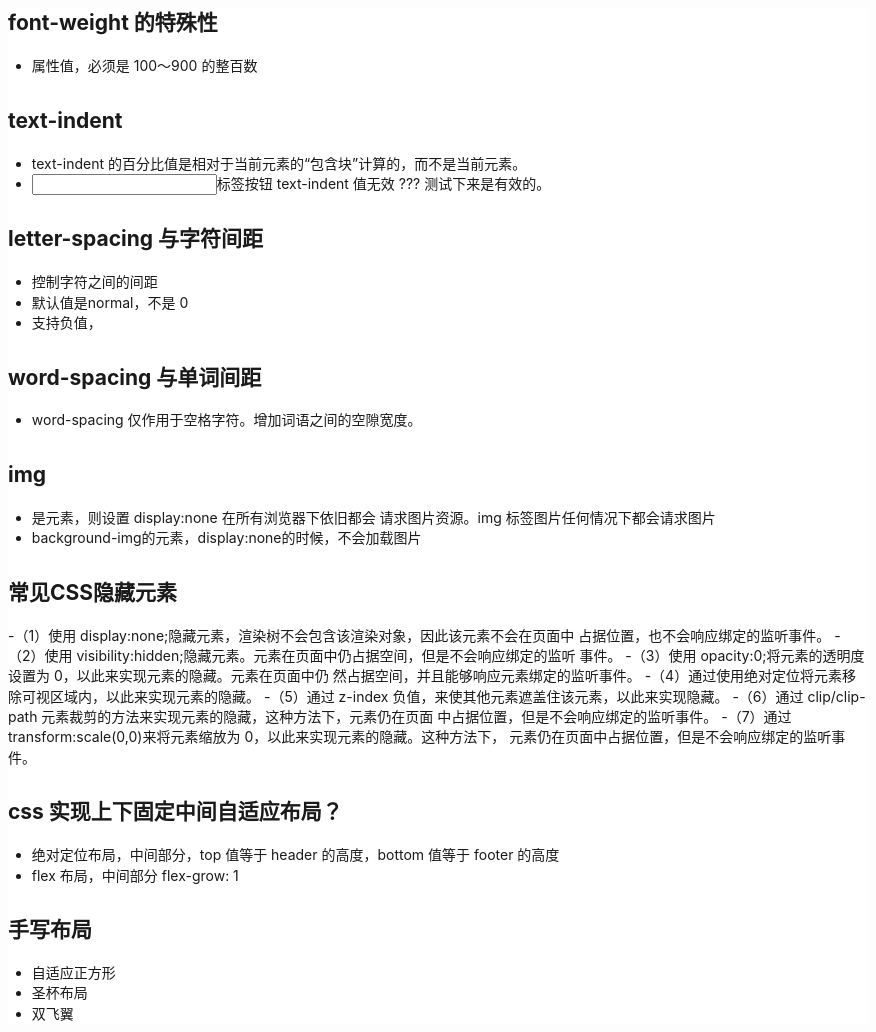 ## font-weight 的特殊性
* 属性值，必须是 100～900 的整百数

## text-indent
* text-indent 的百分比值是相对于当前元素的“包含块”计算的，而不是当前元素。
* <input>标签按钮 text-indent 值无效 ??? 测试下来是有效的。

## letter-spacing 与字符间距
* 控制字符之间的间距
* 默认值是normal，不是 0
* 支持负值，

## word-spacing 与单词间距
* word-spacing 仅作用于空格字符。增加词语之间的空隙宽度。

## img
* 是<img>元素，则设置 display:none 在所有浏览器下依旧都会 请求图片资源。img 标签图片任何情况下都会请求图片
* background-img的元素，display:none的时候，不会加载图片

## 常见CSS隐藏元素
-（1）使用 display:none;隐藏元素，渲染树不会包含该渲染对象，因此该元素不会在页面中 占据位置，也不会响应绑定的监听事件。 -（2）使用 visibility:hidden;隐藏元素。元素在页面中仍占据空间，但是不会响应绑定的监听 事件。 -（3）使用 opacity:0;将元素的透明度设置为 0，以此来实现元素的隐藏。元素在页面中仍 然占据空间，并且能够响应元素绑定的监听事件。 -（4）通过使用绝对定位将元素移除可视区域内，以此来实现元素的隐藏。 -（5）通过 z-index 负值，来使其他元素遮盖住该元素，以此来实现隐藏。 -（6）通过 clip/clip-path 元素裁剪的方法来实现元素的隐藏，这种方法下，元素仍在页面 中占据位置，但是不会响应绑定的监听事件。 -（7）通过 transform:scale(0,0)来将元素缩放为 0，以此来实现元素的隐藏。这种方法下， 元素仍在页面中占据位置，但是不会响应绑定的监听事件。

## css 实现上下固定中间自适应布局？
* 绝对定位布局，中间部分，top 值等于 header 的高度，bottom 值等于 footer 的高度
* flex 布局，中间部分 flex-grow: 1

## 手写布局
* 自适应正方形
* 圣杯布局
* 双飞翼

















